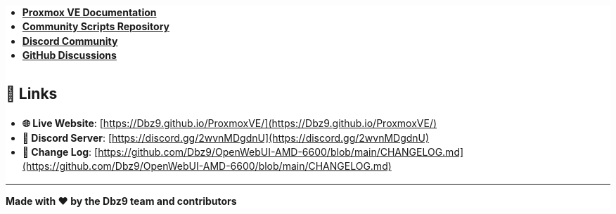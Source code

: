 - **[Proxmox VE Documentation](https://pve.proxmox.com/pve-docs/)**
- **[Community Scripts Repository](https://github.com/Dbz9/OpenWebUI-AMD-6600)**
- **[Discord Community](https://discord.gg/2wvnMDgdnU)**
- **[GitHub Discussions](https://github.com/Dbz9/OpenWebUI-AMD-6600/discussions)**

## 🔗 Links

- **🌐 Live Website**: [https://Dbz9.github.io/ProxmoxVE/](https://Dbz9.github.io/ProxmoxVE/)
- **💬 Discord Server**: [https://discord.gg/2wvnMDgdnU](https://discord.gg/2wvnMDgdnU)
- **📝 Change Log**: [https://github.com/Dbz9/OpenWebUI-AMD-6600/blob/main/CHANGELOG.md](https://github.com/Dbz9/OpenWebUI-AMD-6600/blob/main/CHANGELOG.md)

---

**Made with ❤️ by the Dbz9 team and contributors**
